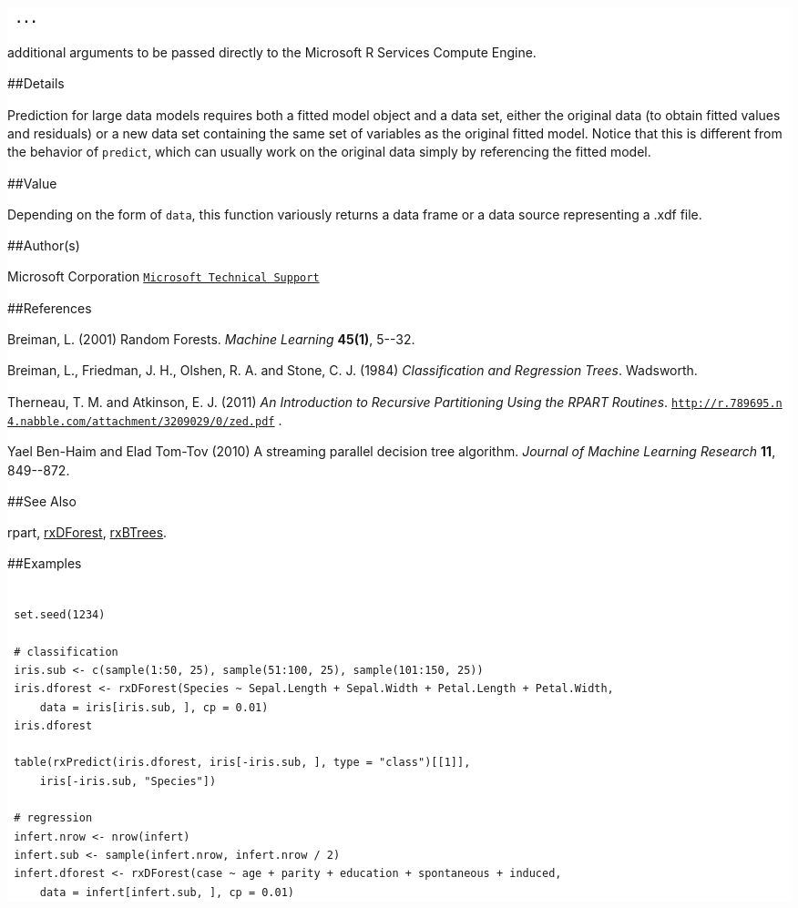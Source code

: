   
    
 ### ` ...`
  additional arguments to be passed directly to the Microsoft R Services Compute Engine.    
  
 
 
 ##Details
 
Prediction for large data models requires both a fitted model object and a data set, either the
original data (to obtain fitted values and residuals) or a new data set containing the same set
of variables as the original fitted model. Notice that this is different from the behavior of
`predict`, which can usually work on the original data simply by referencing the fitted model.


 
 
 ##Value
 
Depending on the form of `data`, this function variously returns a data frame or a data source
representing a .xdf file.
 
 ##Author(s)
 
Microsoft Corporation [`Microsoft Technical Support`](https://go.microsoft.com/fwlink/?LinkID=698556&clcid=0x409)

 
 
 ##References
 
Breiman, L. (2001)
Random Forests.
*Machine Learning* **45(1)**, 5--32.

Breiman, L., Friedman, J. H., Olshen, R. A. and Stone, C. J. (1984)
*Classification and Regression Trees*.
Wadsworth.

Therneau, T. M. and Atkinson, E. J. (2011)
*An Introduction to Recursive Partitioning Using the RPART Routines*.
[`http://r.789695.n4.nabble.com/attachment/3209029/0/zed.pdf`](http://r.789695.n4.nabble.com/attachment/3209029/0/zed.pdf)
.

Yael Ben-Haim and Elad Tom-Tov (2010)
A streaming parallel decision tree algorithm.
*Journal of Machine Learning Research* **11**, 849--872. 
 
 
 ##See Also
 
rpart, [rxDForest](rxDForest.md), [rxBTrees](rxBTrees.md).
   
 ##Examples

 ```
   
  set.seed(1234)
  
  # classification
  iris.sub <- c(sample(1:50, 25), sample(51:100, 25), sample(101:150, 25))
  iris.dforest <- rxDForest(Species ~ Sepal.Length + Sepal.Width + Petal.Length + Petal.Width, 
      data = iris[iris.sub, ], cp = 0.01)
  iris.dforest
  
  table(rxPredict(iris.dforest, iris[-iris.sub, ], type = "class")[[1]], 
      iris[-iris.sub, "Species"])
  
  # regression
  infert.nrow <- nrow(infert)
  infert.sub <- sample(infert.nrow, infert.nrow / 2)
  infert.dforest <- rxDForest(case ~ age + parity + education + spontaneous + induced, 
      data = infert[infert.sub, ], cp = 0.01)
 ```